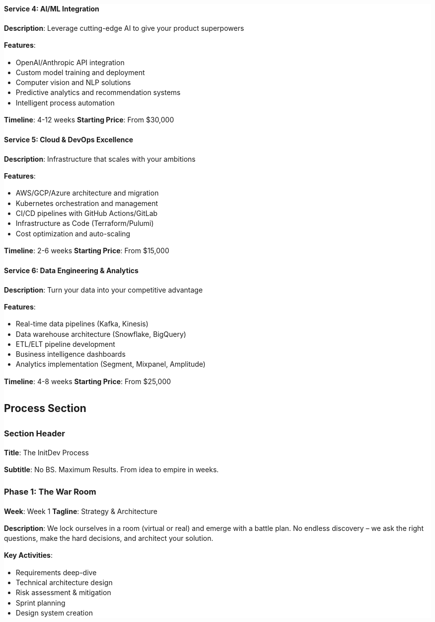 #### Service 4: AI/ML Integration
**Description**: Leverage cutting-edge AI to give your product superpowers

**Features**:
- OpenAI/Anthropic API integration
- Custom model training and deployment
- Computer vision and NLP solutions
- Predictive analytics and recommendation systems
- Intelligent process automation

**Timeline**: 4-12 weeks
**Starting Price**: From $30,000

#### Service 5: Cloud & DevOps Excellence
**Description**: Infrastructure that scales with your ambitions

**Features**:
- AWS/GCP/Azure architecture and migration
- Kubernetes orchestration and management
- CI/CD pipelines with GitHub Actions/GitLab
- Infrastructure as Code (Terraform/Pulumi)
- Cost optimization and auto-scaling

**Timeline**: 2-6 weeks
**Starting Price**: From $15,000

#### Service 6: Data Engineering & Analytics
**Description**: Turn your data into your competitive advantage

**Features**:
- Real-time data pipelines (Kafka, Kinesis)
- Data warehouse architecture (Snowflake, BigQuery)
- ETL/ELT pipeline development
- Business intelligence dashboards
- Analytics implementation (Segment, Mixpanel, Amplitude)

**Timeline**: 4-8 weeks
**Starting Price**: From $25,000

## Process Section

### Section Header
**Title**: The InitDev Process

**Subtitle**: No BS. Maximum Results. From idea to empire in weeks.

### Phase 1: The War Room
**Week**: Week 1
**Tagline**: Strategy & Architecture

**Description**: We lock ourselves in a room (virtual or real) and emerge with a battle plan. No endless discovery – we ask the right questions, make the hard decisions, and architect your solution.

**Key Activities**:
- Requirements deep-dive
- Technical architecture design
- Risk assessment & mitigation
- Sprint planning
- Design system creation
